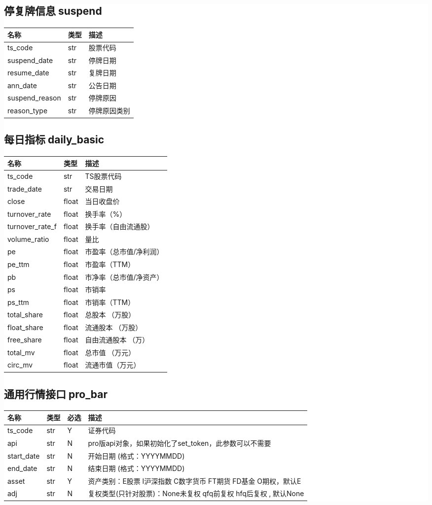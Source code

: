 ## 停复牌信息 suspend

| 名称           | 类型 | 描述         |
| :------------- | :--- | :----------- |
| ts_code        | str  | 股票代码     |
| suspend_date   | str  | 停牌日期     |
| resume_date    | str  | 复牌日期     |
| ann_date       | str  | 公告日期     |
| suspend_reason | str  | 停牌原因     |
| reason_type    | str  | 停牌原因类别 |

## 每日指标 daily_basic

| 名称            | 类型  | 描述                    |
| :-------------- | :---- | :---------------------- |
| ts_code         | str   | TS股票代码              |
| trade_date      | str   | 交易日期                |
| close           | float | 当日收盘价              |
| turnover_rate   | float | 换手率（%）             |
| turnover_rate_f | float | 换手率（自由流通股）    |
| volume_ratio    | float | 量比                    |
| pe              | float | 市盈率（总市值/净利润） |
| pe_ttm          | float | 市盈率（TTM）           |
| pb              | float | 市净率（总市值/净资产） |
| ps              | float | 市销率                  |
| ps_ttm          | float | 市销率（TTM）           |
| total_share     | float | 总股本 （万股）         |
| float_share     | float | 流通股本 （万股）       |
| free_share      | float | 自由流通股本 （万）     |
| total_mv        | float | 总市值 （万元）         |
| circ_mv         | float | 流通市值（万元）        |

## 通用行情接口 pro_bar

| 名称       | 类型 | 必选 | 描述                                                         |
| :--------- | :--- | :--- | :----------------------------------------------------------- |
| ts_code    | str  | Y    | 证券代码                                                     |
| api        | str  | N    | pro版api对象，如果初始化了set_token，此参数可以不需要        |
| start_date | str  | N    | 开始日期 (格式：YYYYMMDD)                                    |
| end_date   | str  | N    | 结束日期 (格式：YYYYMMDD)                                    |
| asset      | str  | Y    | 资产类别：E股票 I沪深指数 C数字货币 FT期货 FD基金 O期权，默认E |
| adj        | str  | N    | 复权类型(只针对股票)：None未复权 qfq前复权 hfq后复权 , 默认None |